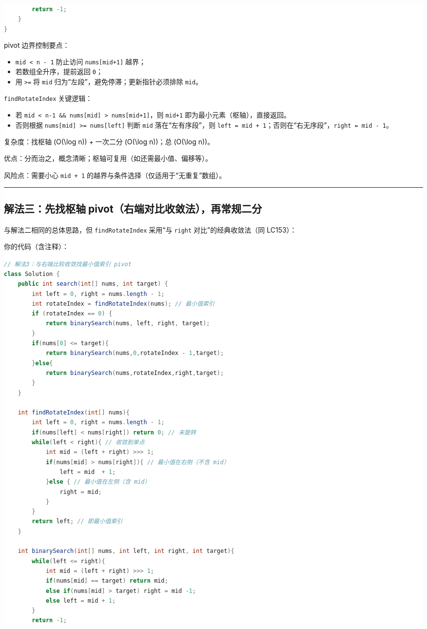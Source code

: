 ```java
        return -1;
    }
}
```

pivot 边界控制要点：
- `mid < n - 1` 防止访问 `nums[mid+1]` 越界；
- 若数组全升序，提前返回 `0`；
- 用 `>=` 将 `mid` 归为“左段”，避免停滞；更新指针必须排除 `mid`。

`findRotateIndex` 关键逻辑：
- 若 `mid < n-1 && nums[mid] > nums[mid+1]`，则 `mid+1` 即为最小元素（枢轴），直接返回。
- 否则根据 `nums[mid] >= nums[left]` 判断 `mid` 落在“左有序段”，则 `left = mid + 1`；否则在“右无序段”，`right = mid - 1`。

复杂度：找枢轴 \(O(\log n)\) + 一次二分 \(O(\log n)\)；总 \(O(\log n)\)。

优点：分而治之，概念清晰；枢轴可复用（如还需最小值、偏移等）。

风险点：需要小心 `mid + 1` 的越界与条件选择（仅适用于“无重复”数组）。

---

## 解法三：先找枢轴 pivot（右端对比收敛法），再常规二分

与解法二相同的总体思路，但 `findRotateIndex` 采用“与 `right` 对比”的经典收敛法（同 LC153）：

你的代码（含注释）：

```java
// 解法3：与右端比较收敛找最小值索引 pivot
class Solution {
    public int search(int[] nums, int target) {
        int left = 0, right = nums.length - 1;
        int rotateIndex = findRotateIndex(nums); // 最小值索引
        if (rotateIndex == 0) {
            return binarySearch(nums, left, right, target);
        }
        if(nums[0] <= target){
            return binarySearch(nums,0,rotateIndex - 1,target);
        }else{
            return binarySearch(nums,rotateIndex,right,target);
        }
    }

    int findRotateIndex(int[] nums){
        int left = 0, right = nums.length - 1;
        if(nums[left] < nums[right]) return 0; // 未旋转
        while(left < right){ // 收敛到单点
            int mid = (left + right) >>> 1; 
            if(nums[mid] > nums[right]){ // 最小值在右侧（不含 mid）
                left = mid  + 1;
            }else { // 最小值在左侧（含 mid）
                right = mid;
            }
        }
        return left; // 即最小值索引
    }

    int binarySearch(int[] nums, int left, int right, int target){
        while(left <= right){
            int mid = (left + right) >>> 1;
            if(nums[mid] == target) return mid;
            else if(nums[mid] > target) right = mid -1;
            else left = mid + 1;
        }
        return -1;
```